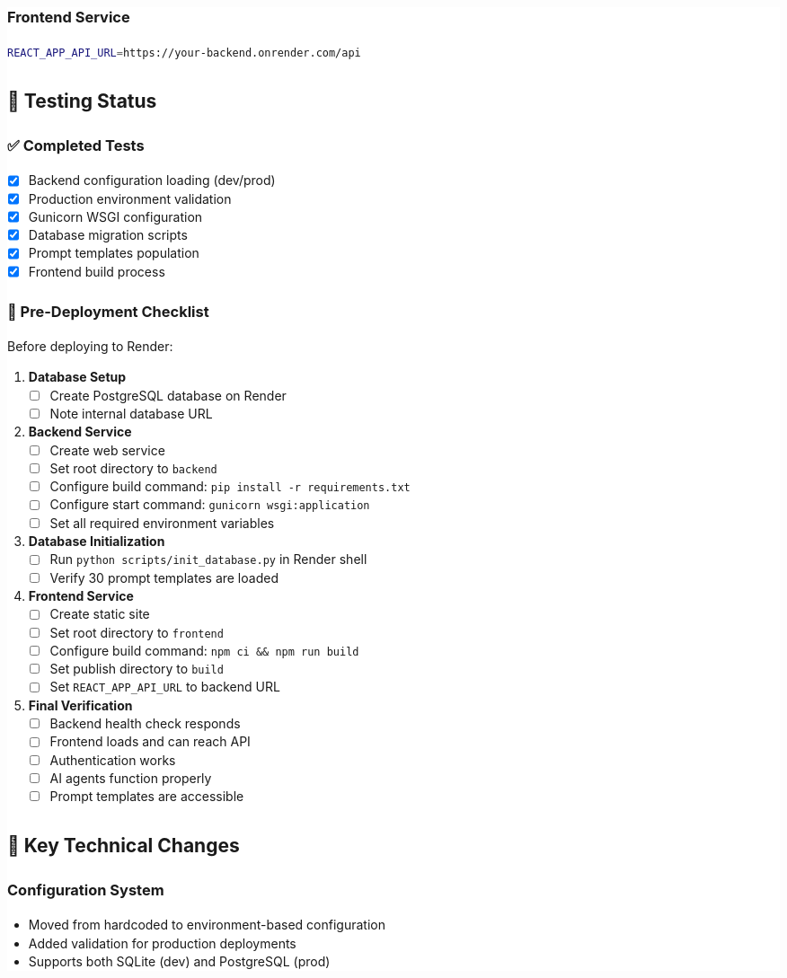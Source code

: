 ### Frontend Service
```bash
REACT_APP_API_URL=https://your-backend.onrender.com/api
```

## 🧪 Testing Status

### ✅ Completed Tests
- [x] Backend configuration loading (dev/prod)
- [x] Production environment validation
- [x] Gunicorn WSGI configuration
- [x] Database migration scripts
- [x] Prompt templates population
- [x] Frontend build process

### 📝 Pre-Deployment Checklist

Before deploying to Render:

1. **Database Setup**
   - [ ] Create PostgreSQL database on Render
   - [ ] Note internal database URL

2. **Backend Service**
   - [ ] Create web service
   - [ ] Set root directory to `backend`
   - [ ] Configure build command: `pip install -r requirements.txt`
   - [ ] Configure start command: `gunicorn wsgi:application`
   - [ ] Set all required environment variables

3. **Database Initialization**
   - [ ] Run `python scripts/init_database.py` in Render shell
   - [ ] Verify 30 prompt templates are loaded

4. **Frontend Service**
   - [ ] Create static site
   - [ ] Set root directory to `frontend`
   - [ ] Configure build command: `npm ci && npm run build`
   - [ ] Set publish directory to `build`
   - [ ] Set `REACT_APP_API_URL` to backend URL

5. **Final Verification**
   - [ ] Backend health check responds
   - [ ] Frontend loads and can reach API
   - [ ] Authentication works
   - [ ] AI agents function properly
   - [ ] Prompt templates are accessible

## 🔧 Key Technical Changes

### Configuration System
- Moved from hardcoded to environment-based configuration
- Added validation for production deployments
- Supports both SQLite (dev) and PostgreSQL (prod)
